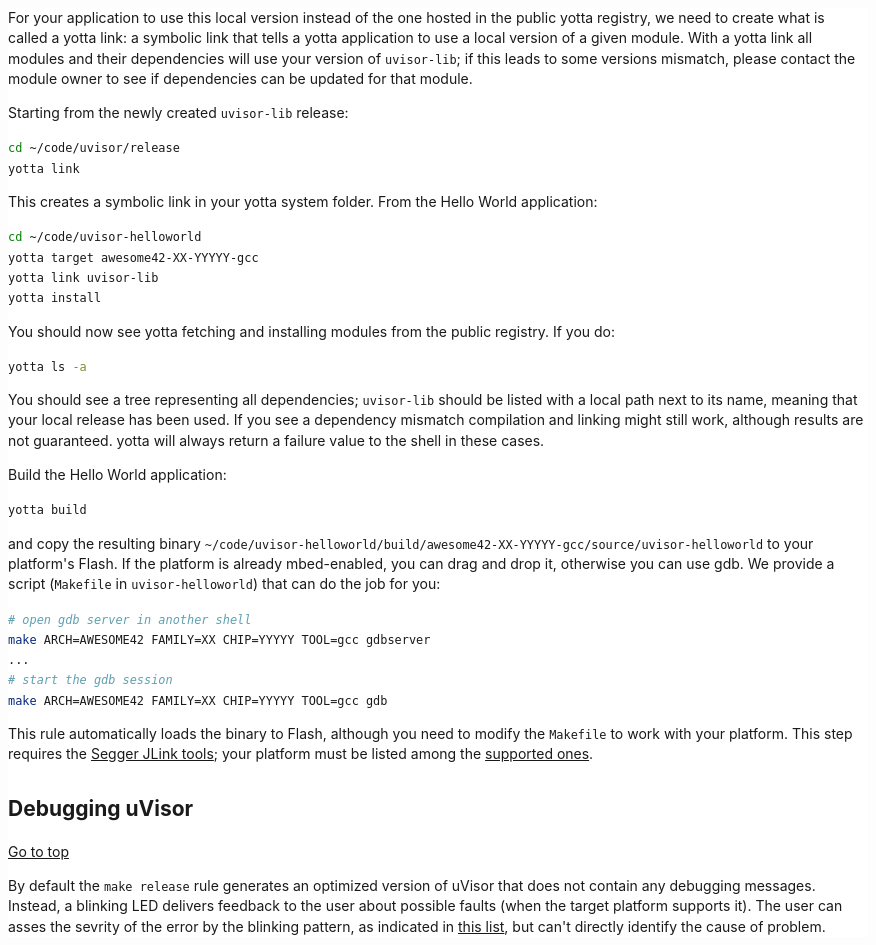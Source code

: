 For your application to use this local version instead of the one hosted in the public yotta registry, we need to create what is called a yotta link: a symbolic link that tells a yotta application to use a local version of a given module. With a yotta link all modules and their dependencies will use your version of `uvisor-lib`; if this leads to some versions mismatch, please contact the module owner to see if dependencies can be updated for that module.

Starting from the newly created `uvisor-lib` release:
```bash
cd ~/code/uvisor/release
yotta link
```
This creates a symbolic link in your yotta system folder. From the Hello World application:
```bash
cd ~/code/uvisor-helloworld
yotta target awesome42-XX-YYYYY-gcc
yotta link uvisor-lib
yotta install
```
You should now see yotta fetching and installing modules from the public registry. If you do:
```bash
yotta ls -a
```
You should see a tree representing all dependencies; `uvisor-lib` should be listed with a local path next to its name, meaning that your local release has been used. If you see a dependency mismatch compilation and linking might still work, although results are not guaranteed. yotta will always return a failure value to the shell in these cases.

Build the Hello World application:
```bash
yotta build
```
and copy the resulting binary `~/code/uvisor-helloworld/build/awesome42-XX-YYYYY-gcc/source/uvisor-helloworld` to your platform's Flash. If the platform is already mbed-enabled, you can drag and drop it, otherwise you can use gdb. We provide a script (`Makefile` in `uvisor-helloworld`) that can do the job for you:
```bash
# open gdb server in another shell
make ARCH=AWESOME42 FAMILY=XX CHIP=YYYYY TOOL=gcc gdbserver
...
# start the gdb session
make ARCH=AWESOME42 FAMILY=XX CHIP=YYYYY TOOL=gcc gdb
```
This rule automatically loads the binary to Flash, although you need to modify the `Makefile` to work with your platform. This step requires the [Segger JLink tools](https://www.segger.com/jlink-debug-probes.html); your platform must be listed among the [supported ones](https://www.segger.com/jlink_supported_devices.html).

Debugging uVisor
----------------
[Go to top](#overview)

By default the `make release` rule generates an optimized version of uVisor that does not contain any debugging messages. Instead, a blinking LED delivers feedback to the user about possible faults (when the target platform supports it). The user can asses the sevrity of the error by the blinking pattern, as indicated in [this list](https://github.com/ARMmbed/uvisor-lib/blob/master/DOCUMENTATION.md#error-patterns), but can't directly identify the cause of problem.
